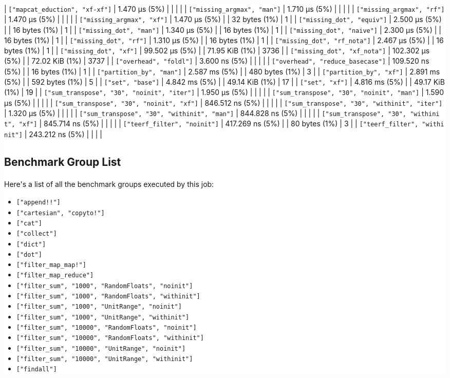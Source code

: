 | `["mapcat_eduction", "xf-xf"]`                                 |   1.470 μs (5%) |         |                 |             |
| `["missing_argmax", "man"]`                                    |   1.710 μs (5%) |         |                 |             |
| `["missing_argmax", "rf"]`                                     |   1.470 μs (5%) |         |                 |             |
| `["missing_argmax", "xf"]`                                     |   1.470 μs (5%) |         |   32 bytes (1%) |           1 |
| `["missing_dot", "equiv"]`                                     |   2.500 μs (5%) |         |   16 bytes (1%) |           1 |
| `["missing_dot", "man"]`                                       |   1.340 μs (5%) |         |   16 bytes (1%) |           1 |
| `["missing_dot", "naive"]`                                     |   2.300 μs (5%) |         |   16 bytes (1%) |           1 |
| `["missing_dot", "rf"]`                                        |   1.310 μs (5%) |         |   16 bytes (1%) |           1 |
| `["missing_dot", "rf_nota"]`                                   |   2.467 μs (5%) |         |   16 bytes (1%) |           1 |
| `["missing_dot", "xf"]`                                        |  99.502 μs (5%) |         |  71.95 KiB (1%) |        3736 |
| `["missing_dot", "xf_nota"]`                                   | 102.302 μs (5%) |         |  72.02 KiB (1%) |        3737 |
| `["overhead", "foldl"]`                                        |   3.600 ns (5%) |         |                 |             |
| `["overhead", "reduce_basecase"]`                              | 109.520 ns (5%) |         |   16 bytes (1%) |           1 |
| `["partition_by", "man"]`                                      |   2.587 ms (5%) |         |  480 bytes (1%) |           3 |
| `["partition_by", "xf"]`                                       |   2.891 ms (5%) |         |  592 bytes (1%) |           5 |
| `["set", "base"]`                                              |   4.842 ms (5%) |         |  49.14 KiB (1%) |          17 |
| `["set", "xf"]`                                                |   4.816 ms (5%) |         |  49.17 KiB (1%) |          19 |
| `["sum_transpose", "30", "noinit", "iter"]`                    |   1.950 μs (5%) |         |                 |             |
| `["sum_transpose", "30", "noinit", "man"]`                     |   1.590 μs (5%) |         |                 |             |
| `["sum_transpose", "30", "noinit", "xf"]`                      | 846.512 ns (5%) |         |                 |             |
| `["sum_transpose", "30", "withinit", "iter"]`                  |   1.320 μs (5%) |         |                 |             |
| `["sum_transpose", "30", "withinit", "man"]`                   | 844.828 ns (5%) |         |                 |             |
| `["sum_transpose", "30", "withinit", "xf"]`                    | 845.714 ns (5%) |         |                 |             |
| `["teerf_filter", "noinit"]`                                   | 417.269 ns (5%) |         |   80 bytes (1%) |           3 |
| `["teerf_filter", "withinit"]`                                 | 243.212 ns (5%) |         |                 |             |

## Benchmark Group List
Here's a list of all the benchmark groups executed by this job:

- `["append!!"]`
- `["cartesian", "copyto!"]`
- `["cat"]`
- `["collect"]`
- `["dict"]`
- `["dot"]`
- `["filter_map_map!"]`
- `["filter_map_reduce"]`
- `["filter_sum", "1000", "RandomFloats", "noinit"]`
- `["filter_sum", "1000", "RandomFloats", "withinit"]`
- `["filter_sum", "1000", "UnitRange", "noinit"]`
- `["filter_sum", "1000", "UnitRange", "withinit"]`
- `["filter_sum", "10000", "RandomFloats", "noinit"]`
- `["filter_sum", "10000", "RandomFloats", "withinit"]`
- `["filter_sum", "10000", "UnitRange", "noinit"]`
- `["filter_sum", "10000", "UnitRange", "withinit"]`
- `["findall"]`